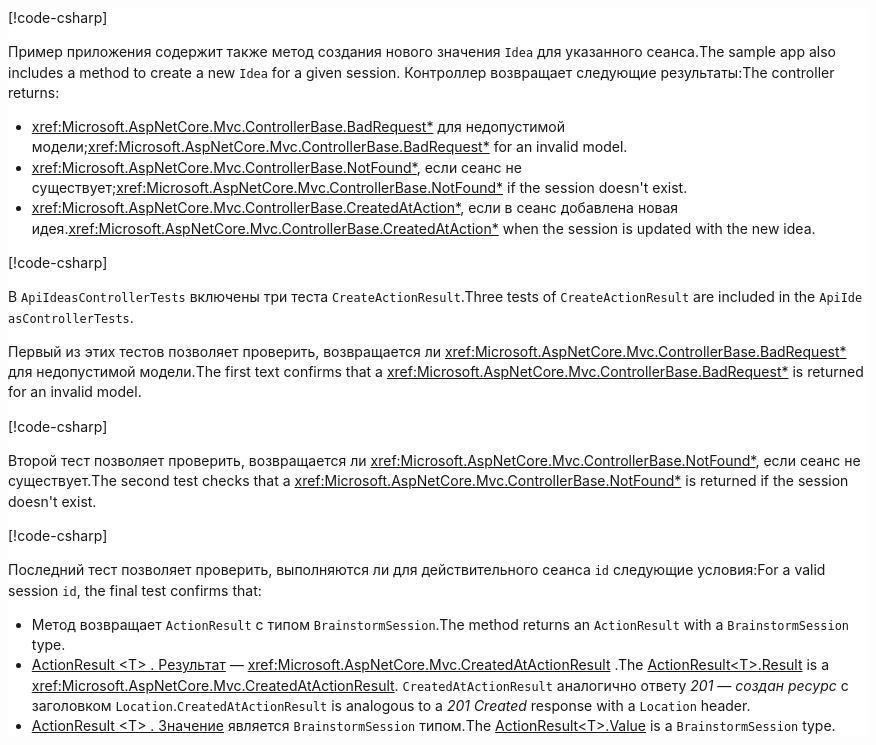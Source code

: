 [!code-csharp[](testing/samples/2.x/TestingControllersSample/tests/TestingControllersSample.Tests/UnitTests/ApiIdeasControllerTests.cs?name=snippet_ForSessionActionResult_ReturnsIdeasForSession&highlight=7-8,15-18)]

<span data-ttu-id="d542a-293">Пример приложения содержит также метод создания нового значения `Idea` для указанного сеанса.</span><span class="sxs-lookup"><span data-stu-id="d542a-293">The sample app also includes a method to create a new `Idea` for a given session.</span></span> <span data-ttu-id="d542a-294">Контроллер возвращает следующие результаты:</span><span class="sxs-lookup"><span data-stu-id="d542a-294">The controller returns:</span></span>

* <span data-ttu-id="d542a-295"><xref:Microsoft.AspNetCore.Mvc.ControllerBase.BadRequest*> для недопустимой модели;</span><span class="sxs-lookup"><span data-stu-id="d542a-295"><xref:Microsoft.AspNetCore.Mvc.ControllerBase.BadRequest*> for an invalid model.</span></span>
* <span data-ttu-id="d542a-296"><xref:Microsoft.AspNetCore.Mvc.ControllerBase.NotFound*>, если сеанс не существует;</span><span class="sxs-lookup"><span data-stu-id="d542a-296"><xref:Microsoft.AspNetCore.Mvc.ControllerBase.NotFound*> if the session doesn't exist.</span></span>
* <span data-ttu-id="d542a-297"><xref:Microsoft.AspNetCore.Mvc.ControllerBase.CreatedAtAction*>, если в сеанс добавлена новая идея.</span><span class="sxs-lookup"><span data-stu-id="d542a-297"><xref:Microsoft.AspNetCore.Mvc.ControllerBase.CreatedAtAction*> when the session is updated with the new idea.</span></span>

[!code-csharp[](testing/samples/2.x/TestingControllersSample/src/TestingControllersSample/Api/IdeasController.cs?name=snippet_CreateActionResult&highlight=9,16,29)]

<span data-ttu-id="d542a-298">В `ApiIdeasControllerTests` включены три теста `CreateActionResult`.</span><span class="sxs-lookup"><span data-stu-id="d542a-298">Three tests of `CreateActionResult` are included in the `ApiIdeasControllerTests`.</span></span>

<span data-ttu-id="d542a-299">Первый из этих тестов позволяет проверить, возвращается ли <xref:Microsoft.AspNetCore.Mvc.ControllerBase.BadRequest*> для недопустимой модели.</span><span class="sxs-lookup"><span data-stu-id="d542a-299">The first text confirms that a <xref:Microsoft.AspNetCore.Mvc.ControllerBase.BadRequest*> is returned for an invalid model.</span></span>

[!code-csharp[](testing/samples/2.x/TestingControllersSample/tests/TestingControllersSample.Tests/UnitTests/ApiIdeasControllerTests.cs?name=snippet_CreateActionResult_ReturnsBadRequest_GivenInvalidModel&highlight=7,13-14)]

<span data-ttu-id="d542a-300">Второй тест позволяет проверить, возвращается ли <xref:Microsoft.AspNetCore.Mvc.ControllerBase.NotFound*>, если сеанс не существует.</span><span class="sxs-lookup"><span data-stu-id="d542a-300">The second test checks that a <xref:Microsoft.AspNetCore.Mvc.ControllerBase.NotFound*> is returned if the session doesn't exist.</span></span>

[!code-csharp[](testing/samples/2.x/TestingControllersSample/tests/TestingControllersSample.Tests/UnitTests/ApiIdeasControllerTests.cs?name=snippet_CreateActionResult_ReturnsNotFoundObjectResultForNonexistentSession&highlight=5,15,22-23)]

<span data-ttu-id="d542a-301">Последний тест позволяет проверить, выполняются ли для действительного сеанса `id` следующие условия:</span><span class="sxs-lookup"><span data-stu-id="d542a-301">For a valid session `id`, the final test confirms that:</span></span>

* <span data-ttu-id="d542a-302">Метод возвращает `ActionResult` с типом `BrainstormSession`.</span><span class="sxs-lookup"><span data-stu-id="d542a-302">The method returns an `ActionResult` with a `BrainstormSession` type.</span></span>
* <span data-ttu-id="d542a-303">[ActionResult \<T> . Результат](xref:Microsoft.AspNetCore.Mvc.ActionResult%601.Result*) — <xref:Microsoft.AspNetCore.Mvc.CreatedAtActionResult> .</span><span class="sxs-lookup"><span data-stu-id="d542a-303">The [ActionResult\<T>.Result](xref:Microsoft.AspNetCore.Mvc.ActionResult%601.Result*) is a <xref:Microsoft.AspNetCore.Mvc.CreatedAtActionResult>.</span></span> <span data-ttu-id="d542a-304">`CreatedAtActionResult` аналогично ответу *201 — создан ресурс* с заголовком `Location`.</span><span class="sxs-lookup"><span data-stu-id="d542a-304">`CreatedAtActionResult` is analogous to a *201 Created* response with a `Location` header.</span></span>
* <span data-ttu-id="d542a-305">[ActionResult \<T> . Значение](xref:Microsoft.AspNetCore.Mvc.ActionResult%601.Value*) является `BrainstormSession` типом.</span><span class="sxs-lookup"><span data-stu-id="d542a-305">The [ActionResult\<T>.Value](xref:Microsoft.AspNetCore.Mvc.ActionResult%601.Value*) is a `BrainstormSession` type.</span></span>